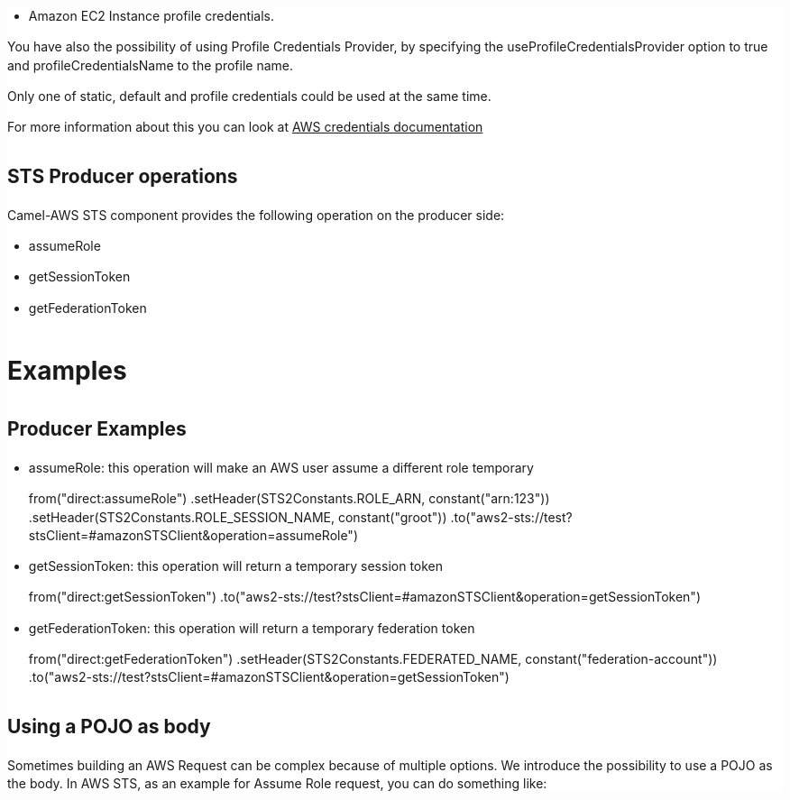 -   Amazon EC2 Instance profile credentials.

You have also the possibility of using Profile Credentials Provider, by
specifying the useProfileCredentialsProvider option to true and
profileCredentialsName to the profile name.

Only one of static, default and profile credentials could be used at the
same time.

For more information about this you can look at [AWS credentials
documentation](https://docs.aws.amazon.com/sdk-for-java/latest/developer-guide/credentials.html)

## STS Producer operations

Camel-AWS STS component provides the following operation on the producer
side:

-   assumeRole

-   getSessionToken

-   getFederationToken

# Examples

## Producer Examples

-   assumeRole: this operation will make an AWS user assume a different
    role temporary



    from("direct:assumeRole")
        .setHeader(STS2Constants.ROLE_ARN, constant("arn:123"))
        .setHeader(STS2Constants.ROLE_SESSION_NAME, constant("groot"))
        .to("aws2-sts://test?stsClient=#amazonSTSClient&operation=assumeRole")

-   getSessionToken: this operation will return a temporary session
    token



    from("direct:getSessionToken")
        .to("aws2-sts://test?stsClient=#amazonSTSClient&operation=getSessionToken")

-   getFederationToken: this operation will return a temporary
    federation token



    from("direct:getFederationToken")
        .setHeader(STS2Constants.FEDERATED_NAME, constant("federation-account"))
        .to("aws2-sts://test?stsClient=#amazonSTSClient&operation=getSessionToken")

## Using a POJO as body

Sometimes building an AWS Request can be complex because of multiple
options. We introduce the possibility to use a POJO as the body. In AWS
STS, as an example for Assume Role request, you can do something like:
